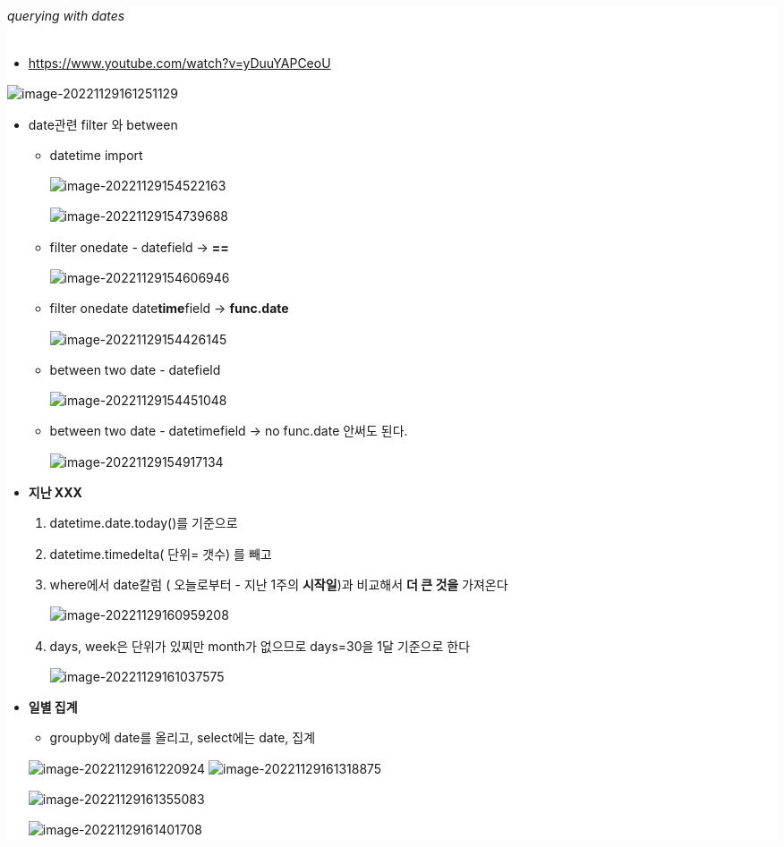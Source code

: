 

###### querying with dates 

- https://www.youtube.com/watch?v=yDuuYAPCeoU

![image-20221129161251129](https://raw.githubusercontent.com/is3js/screenshots/main/image-20221129161251129.png)

- date관련 filter 와 between

  - datetime import

    ![image-20221129154522163](https://raw.githubusercontent.com/is3js/screenshots/main/image-20221129154522163.png)

    ![image-20221129154739688](https://raw.githubusercontent.com/is3js/screenshots/main/image-20221129154739688.png)

  - filter onedate - datefield -> **==** 

    ![image-20221129154606946](https://raw.githubusercontent.com/is3js/screenshots/main/image-20221129154606946.png)

  - filter onedate  date**time**field -> **func.date**

    ![image-20221129154426145](https://raw.githubusercontent.com/is3js/screenshots/main/image-20221129154426145.png)

  - between two date - datefield

    ![image-20221129154451048](https://raw.githubusercontent.com/is3js/screenshots/main/image-20221129154451048.png)

  - between two date - datetimefield -> no func.date 안써도 된다.

    ![image-20221129154917134](https://raw.githubusercontent.com/is3js/screenshots/main/image-20221129154917134.png)

- **지난 XXX**

  1. datetime.date.today()를 기준으로

  2. datetime.timedelta( 단위= 갯수) 를 빼고

  3. where에서  date칼럼 ( 오늘로부터 - 지난 1주의 **시작일**)과 비교해서 **더 큰 것을** 가져온다

     ![image-20221129160959208](https://raw.githubusercontent.com/is3js/screenshots/main/image-20221129160959208.png)

  4. days, week은 단위가 있찌만 month가 없으므로 days=30을 1달 기준으로 한다

     ![image-20221129161037575](https://raw.githubusercontent.com/is3js/screenshots/main/image-20221129161037575.png)

- **일별 집계**

  - groupby에 date를 올리고, select에는 date, 집계

  ![image-20221129161220924](https://raw.githubusercontent.com/is3js/screenshots/main/image-20221129161220924.png)
  ![image-20221129161318875](https://raw.githubusercontent.com/is3js/screenshots/main/image-20221129161318875.png)

  ![image-20221129161355083](https://raw.githubusercontent.com/is3js/screenshots/main/image-20221129161355083.png)

  ![image-20221129161401708](https://raw.githubusercontent.com/is3js/screenshots/main/image-20221129161401708.png)
